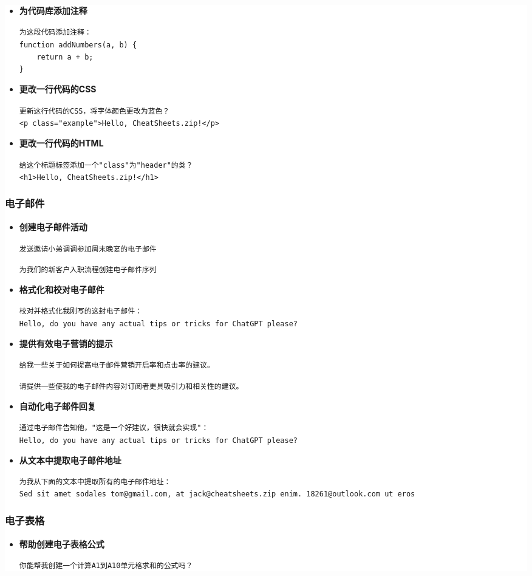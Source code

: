 - **为代码库添加注释**
  ```
  为这段代码添加注释：
  function addNumbers(a, b) {
      return a + b;
  }
  ```
- **更改一行代码的CSS**
  ```
  更新这行代码的CSS，将字体颜色更改为蓝色？
  <p class="example">Hello, CheatSheets.zip!</p>
  ```

- **更改一行代码的HTML**
  ```
  给这个标题标签添加一个"class"为"header"的类？
  <h1>Hello, CheatSheets.zip!</h1>
  ```

### 电子邮件

- **创建电子邮件活动**
  ```
  发送邀请小弟调调参加周末晚宴的电子邮件
  ```
  ```
  为我们的新客户入职流程创建电子邮件序列
  ```

- **格式化和校对电子邮件**
  ```
  校对并格式化我刚写的这封电子邮件：
  Hello, do you have any actual tips or tricks for ChatGPT please?
  ```
- **提供有效电子营销的提示**
  ```
  给我一些关于如何提高电子邮件营销开启率和点击率的建议。
  ```
  ```
  请提供一些使我的电子邮件内容对订阅者更具吸引力和相关性的建议。
  ```

- **自动化电子邮件回复**
  ```
  通过电子邮件告知他，"这是一个好建议，很快就会实现"：
  Hello, do you have any actual tips or tricks for ChatGPT please?
  ```
- **从文本中提取电子邮件地址**
  ```
  为我从下面的文本中提取所有的电子邮件地址：
  Sed sit amet sodales tom@gmail.com, at jack@cheatsheets.zip enim. 18261@outlook.com ut eros
  ```

### 电子表格

- **帮助创建电子表格公式**
  ```
  你能帮我创建一个计算A1到A10单元格求和的公式吗？
  ```
